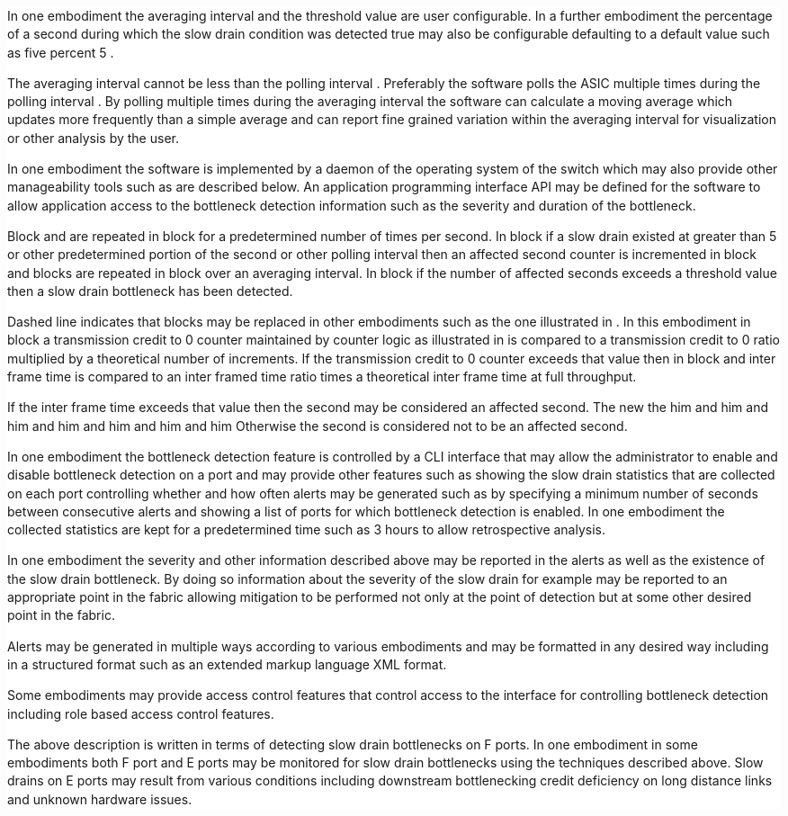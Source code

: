 In one embodiment the averaging interval and the threshold value are user configurable. In a further embodiment the percentage of a second during which the slow drain condition was detected true may also be configurable defaulting to a default value such as five percent 5 .

The averaging interval cannot be less than the polling interval . Preferably the software polls the ASIC multiple times during the polling interval . By polling multiple times during the averaging interval the software can calculate a moving average which updates more frequently than a simple average and can report fine grained variation within the averaging interval for visualization or other analysis by the user.

In one embodiment the software is implemented by a daemon of the operating system of the switch which may also provide other manageability tools such as are described below. An application programming interface API may be defined for the software to allow application access to the bottleneck detection information such as the severity and duration of the bottleneck.

Block and are repeated in block for a predetermined number of times per second. In block if a slow drain existed at greater than 5 or other predetermined portion of the second or other polling interval then an affected second counter is incremented in block and blocks are repeated in block over an averaging interval. In block if the number of affected seconds exceeds a threshold value then a slow drain bottleneck has been detected.

Dashed line indicates that blocks may be replaced in other embodiments such as the one illustrated in . In this embodiment in block a transmission credit to 0 counter maintained by counter logic as illustrated in is compared to a transmission credit to 0 ratio multiplied by a theoretical number of increments. If the transmission credit to 0 counter exceeds that value then in block and inter frame time is compared to an inter framed time ratio times a theoretical inter frame time at full throughput.

If the inter frame time exceeds that value then the second may be considered an affected second. The new the him and him and him and him and him and him and him Otherwise the second is considered not to be an affected second.

In one embodiment the bottleneck detection feature is controlled by a CLI interface that may allow the administrator to enable and disable bottleneck detection on a port and may provide other features such as showing the slow drain statistics that are collected on each port controlling whether and how often alerts may be generated such as by specifying a minimum number of seconds between consecutive alerts and showing a list of ports for which bottleneck detection is enabled. In one embodiment the collected statistics are kept for a predetermined time such as 3 hours to allow retrospective analysis.

In one embodiment the severity and other information described above may be reported in the alerts as well as the existence of the slow drain bottleneck. By doing so information about the severity of the slow drain for example may be reported to an appropriate point in the fabric allowing mitigation to be performed not only at the point of detection but at some other desired point in the fabric.

Alerts may be generated in multiple ways according to various embodiments and may be formatted in any desired way including in a structured format such as an extended markup language XML format.

Some embodiments may provide access control features that control access to the interface for controlling bottleneck detection including role based access control features.

The above description is written in terms of detecting slow drain bottlenecks on F ports. In one embodiment in some embodiments both F port and E ports may be monitored for slow drain bottlenecks using the techniques described above. Slow drains on E ports may result from various conditions including downstream bottlenecking credit deficiency on long distance links and unknown hardware issues.
